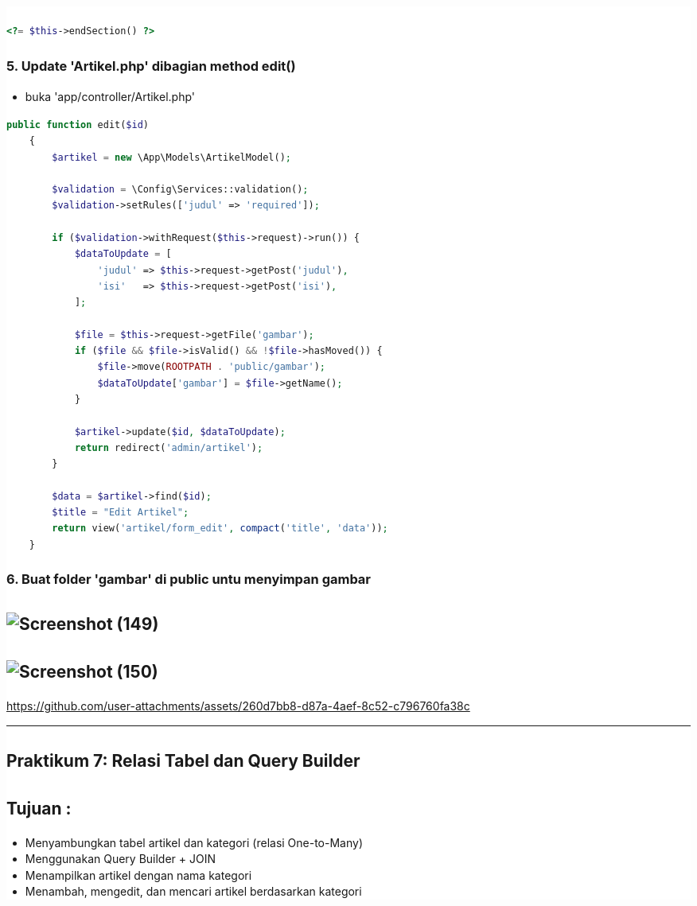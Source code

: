 ```php

<?= $this->endSection() ?>
```
### 5. Update 'Artikel.php' dibagian method edit()
- buka 'app/controller/Artikel.php'
```php
public function edit($id)
    {
        $artikel = new \App\Models\ArtikelModel();

        $validation = \Config\Services::validation();
        $validation->setRules(['judul' => 'required']);

        if ($validation->withRequest($this->request)->run()) {
            $dataToUpdate = [
                'judul' => $this->request->getPost('judul'),
                'isi'   => $this->request->getPost('isi'),
            ];

            $file = $this->request->getFile('gambar');
            if ($file && $file->isValid() && !$file->hasMoved()) {
                $file->move(ROOTPATH . 'public/gambar');
                $dataToUpdate['gambar'] = $file->getName();
            }

            $artikel->update($id, $dataToUpdate);
            return redirect('admin/artikel');
        }

        $data = $artikel->find($id);
        $title = "Edit Artikel";
        return view('artikel/form_edit', compact('title', 'data'));
    }
```
### 6. Buat folder 'gambar' di public untu menyimpan gambar
![Screenshot (149)](https://github.com/user-attachments/assets/a1915dd3-f730-4edb-a06d-8fca498eeaf1)
---
![Screenshot (150)](https://github.com/user-attachments/assets/36cb8e62-118b-44dc-845e-a4d339144b73)
---
https://github.com/user-attachments/assets/260d7bb8-d87a-4aef-8c52-c796760fa38c

---

## Praktikum 7: Relasi Tabel dan Query Builder
## Tujuan :
- Menyambungkan tabel artikel dan kategori (relasi One-to-Many)
- Menggunakan Query Builder + JOIN
- Menampilkan artikel dengan nama kategori
- Menambah, mengedit, dan mencari artikel berdasarkan kategori
